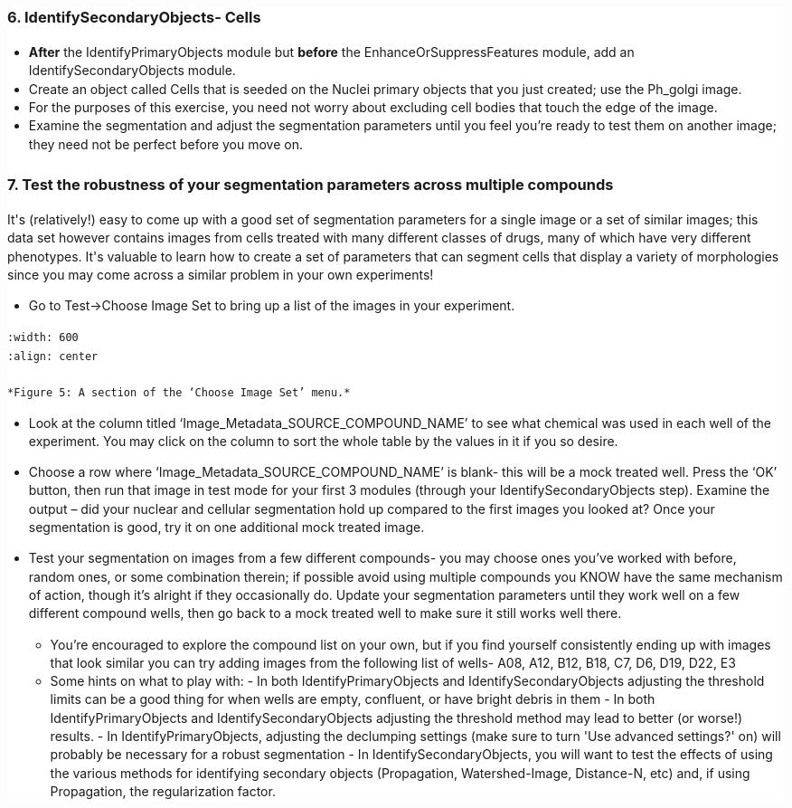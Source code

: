 ### 6. **IdentifySecondaryObjects- Cells**

- **After** the IdentifyPrimaryObjects module but **before** the
  EnhanceOrSuppressFeatures module, add an IdentifySecondaryObjects
  module.
- Create an object called Cells that is seeded on the Nuclei primary
  objects that you just created; use the Ph_golgi image.
- For the purposes of this exercise, you need not worry about excluding
  cell bodies that touch the edge of the image.
- Examine the segmentation and adjust the segmentation parameters until
  you feel you’re ready to test them on another image; they need not be
  perfect before you move on.

### 7. **Test the robustness of your segmentation parameters across multiple compounds**

It's (relatively!) easy to come up with a good set of segmentation parameters for a single image or a set of similar images; this data set however contains images from cells treated with many different classes of drugs, many of which have very different phenotypes. It's valuable to learn how to create a set of parameters that can segment cells that display a variety of morphologies since you may come across a similar problem in your own experiments!

- Go to Test->Choose Image Set to bring up a list of the images in your
  experiment.

```{figure} ./TutorialImages/Fig5.png
:width: 600
:align: center

*Figure 5: A section of the ‘Choose Image Set’ menu.*
```

- Look at the column titled ‘Image_Metadata_SOURCE_COMPOUND_NAME’ to
  see what chemical was used in each well of the experiment. You may
  click on the column to sort the whole table by the values in it if
  you so desire.

- Choose a row where ‘Image_Metadata_SOURCE_COMPOUND_NAME’ is blank-
  this will be a mock treated well. Press the ‘OK’ button, then run
  that image in test mode for your first 3 modules (through your
  IdentifySecondaryObjects step). Examine the output – did your nuclear
  and cellular segmentation hold up compared to the first images you looked at?
  Once your segmentation is good, try it on one additional mock treated image.

- Test your segmentation on images from a few different compounds- you
  may choose ones you’ve worked with before, random ones, or some
  combination therein; if possible avoid using multiple compounds you
  KNOW have the same mechanism of action, though it’s alright if they
  occasionally do. Update your segmentation parameters until they work
  well on a few different compound wells, then go back to a mock
  treated well to make sure it still works well there.

  - You’re encouraged to explore the compound list on your own, but if
    you find yourself consistently ending up with images that look
    similar you can try adding images from the following list of
    wells- A08, A12, B12, B18, C7, D6, D19, D22, E3
  - Some hints on what to play with:
    \-  In both IdentifyPrimaryObjects and IdentifySecondaryObjects adjusting the threshold limits can be a good thing for when wells are empty, confluent, or have bright debris in them
    \-  In both IdentifyPrimaryObjects and IdentifySecondaryObjects adjusting the threshold method may lead to better (or worse!) results.
    \-  In IdentifyPrimaryObjects, adjusting the declumping settings (make sure to turn 'Use advanced settings?' on) will probably be necessary for a robust segmentation
    \-  In IdentifySecondaryObjects, you will want to test the effects of using the various methods for identifying secondary objects (Propagation, Watershed-Image, Distance-N, etc) and, if using Propagation, the regularization factor.
